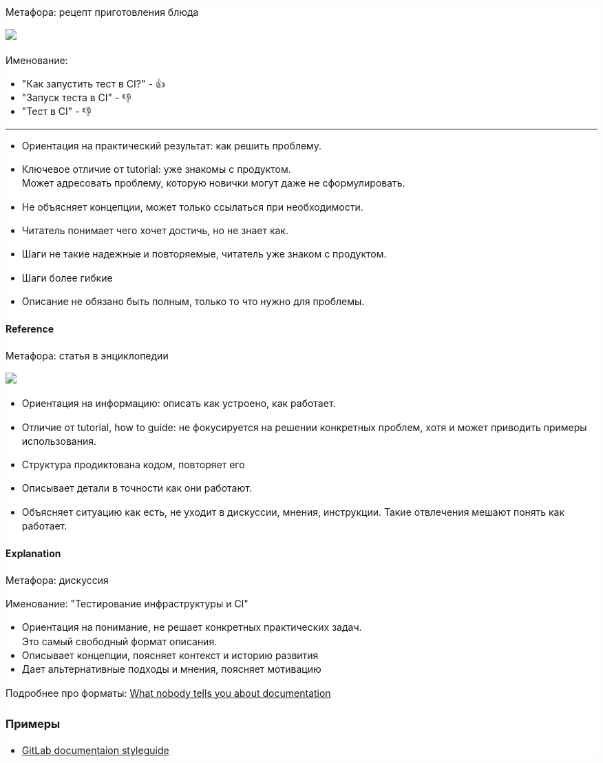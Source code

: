 Метафора: рецепт приготовления блюда

![](https://media.defense.gov/2019/Jun/10/2002142660/780/780/0/190605-F-FR885-023.JPG)

Именование:

- "Как запустить тест в CI?" - 👍
- "Запуск теста в CI" - 👎
- "Тест в CI" - 👎

---

- Ориентация на практический результат: как решить проблему.
- Ключевое отличие от tutorial: уже знакомы с продуктом.\
Может адресовать проблему, которую новички могут даже не сформулировать.
- Не объясняет концепции, может только ссылаться при необходимости.

- Читатель понимает чего хочет достичь, но не знает как.
- Шаги не такие надежные и повторяемые, читатель уже знаком с продуктом.
- Шаги более гибкие
- Описание не обязано быть полным, только то что нужно для проблемы.

#### Reference

Метафора: статья в энциклопедии

![](https://upload.wikimedia.org/wikipedia/commons/2/29/Anoplogaster_cornuta_skeletal_system-en.svg)

- Ориентация на информацию: описать как устроено, как работает.
- Отличие от tutorial, how to guide: не фокусируется на решении конкретных проблем, хотя и может приводить примеры использования.

- Структура продиктована кодом, повторяет его
- Описывает детали в точности как они работают.
- Объясняет ситуацию как есть, не уходит в дискуссии, мнения, инструкции. Такие отвлечения мешают понять как работает.

#### Explanation

Метафора: дискуссия

Именование: "Тестирование инфраструктуры и CI"

- Ориентация на понимание, не решает конкретных практических задач.\
Это самый свободный формат описания.
- Описывает концепции, поясняет контекст и историю развития
- Дает альтернативные подходы и мнения, поясняет мотивацию


Подробнее про форматы: [What nobody tells you about documentation](https://www.divio.com/blog/documentation/)


### Примеры

- [GitLab documentaion styleguide](https://docs.gitlab.com/ee/development/documentation/styleguide.html)
